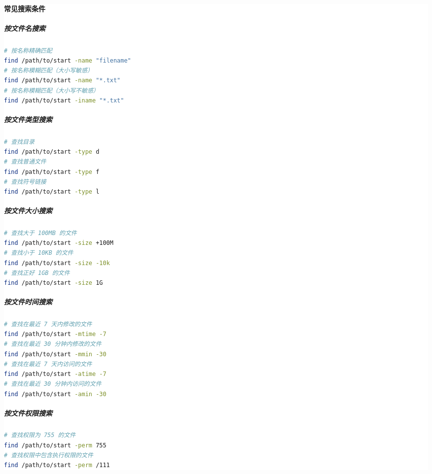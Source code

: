 #### 常见搜索条件

##### 按文件名搜索

```bash
# 按名称精确匹配
find /path/to/start -name "filename"
# 按名称模糊匹配（大小写敏感）
find /path/to/start -name "*.txt"
# 按名称模糊匹配（大小写不敏感）
find /path/to/start -iname "*.txt"
```

##### 按文件类型搜索

```bash
# 查找目录
find /path/to/start -type d
# 查找普通文件
find /path/to/start -type f
# 查找符号链接
find /path/to/start -type l
```

##### 按文件大小搜索

```bash
# 查找大于 100MB 的文件
find /path/to/start -size +100M
# 查找小于 10KB 的文件
find /path/to/start -size -10k
# 查找正好 1GB 的文件
find /path/to/start -size 1G
```

##### 按文件时间搜索

```bash
# 查找在最近 7 天内修改的文件
find /path/to/start -mtime -7
# 查找在最近 30 分钟内修改的文件
find /path/to/start -mmin -30
# 查找在最近 7 天内访问的文件
find /path/to/start -atime -7
# 查找在最近 30 分钟内访问的文件
find /path/to/start -amin -30
```

##### 按文件权限搜索

```bash
# 查找权限为 755 的文件
find /path/to/start -perm 755
# 查找权限中包含执行权限的文件
find /path/to/start -perm /111
```
